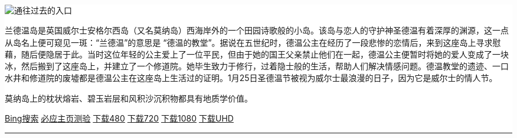 ![通往过去的入口](https://cn.bing.com/th?id=OHR.DwynwensDay_ZH-CN1768649253_800x480.jpg&rf=LaDigue_800x480.jpg "通往过去的入口")

兰德温岛是英国威尔士安格尔西岛（又名莫纳岛）西海岸外的一个田园诗歌般的小岛。该岛与恋人的守护神圣德温有着深厚的渊源，这一点从岛名上便可窥见一斑：“兰德温”的意思是 “德温的教堂”。据说在五世纪时，德温公主在经历了一段悲惨的恋情后，来到这座岛上寻求慰藉，随后便隐居于此。当时这位年轻的公主爱上了一位平民，但由于她的国王父亲禁止他们在一起，德温公主便暂时将她的爱人变成了一块冰，然后搬到了这座岛上，并建立了一个修道院。她毕生致力于修行，过着隐士般的生活，帮助人们解决情感问题。德温教堂的遗迹、一口水井和修道院的废墟都是德温公主在这座岛上生活过的证明。1月25日圣德温节被视为威尔士最浪漫的日子，因为它是威尔士的情人节。

莫纳岛上的枕状熔岩、碧玉岩层和风积沙沉积物都具有地质学价值。

[Bing搜索](https://cn.bing.com/search?q=%e8%8e%ab%e7%ba%b3%e5%b2%9b&form=hpcapt&filters=HpDate:"20240124_1600" "Bing Wallpaper 2024 1月 25")
[必应主页测验](https://cn.bing.com/search?q=Bing+homepage+quiz&filters=WQOskey:"HPQuiz_20240125_DwynwensDay"&FORM=HPQUIZ "必应主页测验 2024 1月 25")
[下载480](https://cn.bing.com/th?id=OHR.DwynwensDay_ZH-CN1768649253_800x480.jpg&rf=LaDigue_800x480.jpg "圣德温教堂的废墟，莫纳岛，威尔士，英国")
[下载720](https://cn.bing.com/th?id=OHR.DwynwensDay_ZH-CN1768649253_1280x720.jpg&rf=LaDigue_1280x720.jpg "圣德温教堂的废墟，莫纳岛，威尔士，英国")
[下载1080](https://cn.bing.com/th?id=OHR.DwynwensDay_ZH-CN1768649253_1920x1080.jpg&rf=LaDigue_1920x1080.jpg "圣德温教堂的废墟，莫纳岛，威尔士，英国")
[下载UHD](https://cn.bing.com/th?id=OHR.DwynwensDay_ZH-CN1768649253_UHD.jpg&rf=LaDigue_UHD.jpg "圣德温教堂的废墟，莫纳岛，威尔士，英国")

---